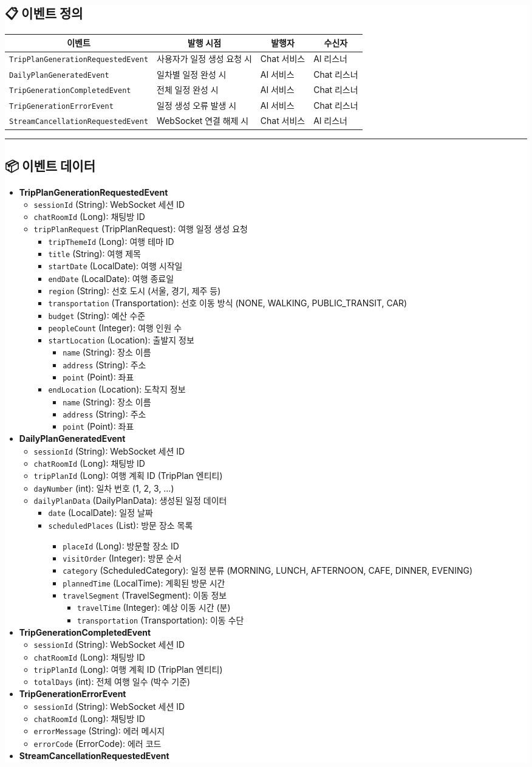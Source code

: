 ## 📋 이벤트 정의

| 이벤트 | 발행 시점 | 발행자 | 수신자 |
| --- | --- | --- | --- |
| `TripPlanGenerationRequestedEvent` | 사용자가 일정 생성 요청 시 | Chat 서비스 | AI 리스너 |
| `DailyPlanGeneratedEvent` | 일차별 일정 완성 시 | AI 서비스 | Chat 리스너 |
| `TripGenerationCompletedEvent` | 전체 일정 완성 시 | AI 서비스 | Chat 리스너 |
| `TripGenerationErrorEvent` | 일정 생성 오류 발생 시 | AI 서비스 | Chat 리스너 |
| `StreamCancellationRequestedEvent` | WebSocket 연결 해제 시 | Chat 서비스 | AI 리스너 |

---

## 📦 이벤트 데이터

- **TripPlanGenerationRequestedEvent**
    - `sessionId` (String): WebSocket 세션 ID
    - `chatRoomId` (Long): 채팅방 ID
    - `tripPlanRequest` (TripPlanRequest): 여행 일정 생성 요청
        - `tripThemeId` (Long): 여행 테마 ID
        - `title` (String): 여행 제목
        - `startDate` (LocalDate): 여행 시작일
        - `endDate` (LocalDate): 여행 종료일
        - `region` (String): 선호 도시 (서울, 경기, 제주 등)
        - `transportation` (Transportation): 선호 이동 방식 (NONE, WALKING, PUBLIC_TRANSIT, CAR)
        - `budget` (String): 예산 수준
        - `peopleCount` (Integer): 여행 인원 수
        - `startLocation` (Location): 출발지 정보
            - `name` (String): 장소 이름
            - `address` (String): 주소
            - `point` (Point): 좌표
        - `endLocation` (Location): 도착지 정보
            - `name` (String): 장소 이름
            - `address` (String): 주소
            - `point` (Point): 좌표
- **DailyPlanGeneratedEvent**
    - `sessionId` (String): WebSocket 세션 ID
    - `chatRoomId` (Long): 채팅방 ID
    - `tripPlanId` (Long): 여행 계획 ID (TripPlan 엔티티)
    - `dayNumber` (int): 일차 번호 (1, 2, 3, …)
    - `dailyPlanData` (DailyPlanData): 생성된 일정 데이터
        - `date` (LocalDate): 일정 날짜
        - `scheduledPlaces` (List<ScheduledPlaceData>): 방문 장소 목록
            - `placeId` (Long): 방문할 장소 ID
            - `visitOrder` (Integer): 방문 순서
            - `category` (ScheduledCategory): 일정 분류 (MORNING, LUNCH, AFTERNOON, CAFE, DINNER, EVENING)
            - `plannedTime` (LocalTime): 계획된 방문 시간
            - `travelSegment` (TravelSegment): 이동 정보
                - `travelTime` (Integer): 예상 이동 시간 (분)
                - `transportation` (Transportation): 이동 수단
- **TripGenerationCompletedEvent**
    - `sessionId` (String): WebSocket 세션 ID
    - `chatRoomId` (Long): 채팅방 ID
    - `tripPlanId` (Long): 여행 계획 ID (TripPlan 엔티티)
    - `totalDays` (int): 전체 여행 일수 (박수 기준)
- **TripGenerationErrorEvent**
    - `sessionId` (String): WebSocket 세션 ID
    - `chatRoomId` (Long): 채팅방 ID
    - `errorMessage` (String): 에러 메시지
    - `errorCode` (ErrorCode): 에러 코드
- **StreamCancellationRequestedEvent**